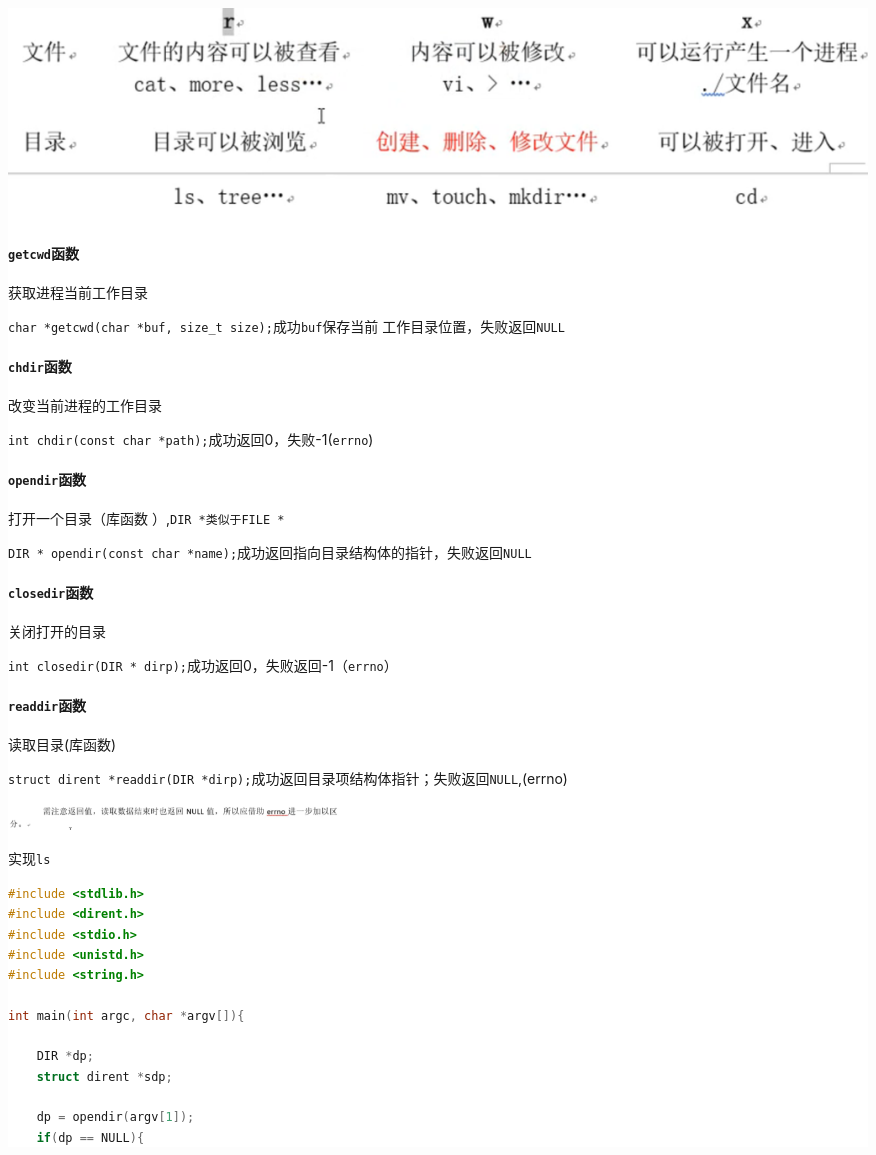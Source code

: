 ![1687678340094](linux.assets/1687678340094.png)

#### `getcwd`函数 

获取进程当前工作目录

`char *getcwd(char *buf, size_t size);`成功`buf`保存当前 工作目录位置，失败返回`NULL`



#### `chdir`函数

改变当前进程的工作目录

`int chdir(const char *path);`成功返回0，失败-1(`errno`)



#### `opendir`函数

打开一个目录（库函数 ）,`DIR *类似于FILE *`

`DIR * opendir(const char *name);`成功返回指向目录结构体的指针，失败返回`NULL`



#### `closedir`函数

关闭打开的目录

`int closedir(DIR * dirp);`成功返回0，失败返回-1（`errno`）



#### `readdir`函数

读取目录(库函数)

`struct dirent *readdir(DIR *dirp);`成功返回目录项结构体指针；失败返回`NULL`,(errno)

<img src="linux.assets/1687678864500.png" alt="1687678864500" style="zoom:33%;" />

实现`ls`

```c
#include <stdlib.h>
#include <dirent.h>
#include <stdio.h>
#include <unistd.h>
#include <string.h>

int main(int argc, char *argv[]){

    DIR *dp;
    struct dirent *sdp;

    dp = opendir(argv[1]);
    if(dp == NULL){
```